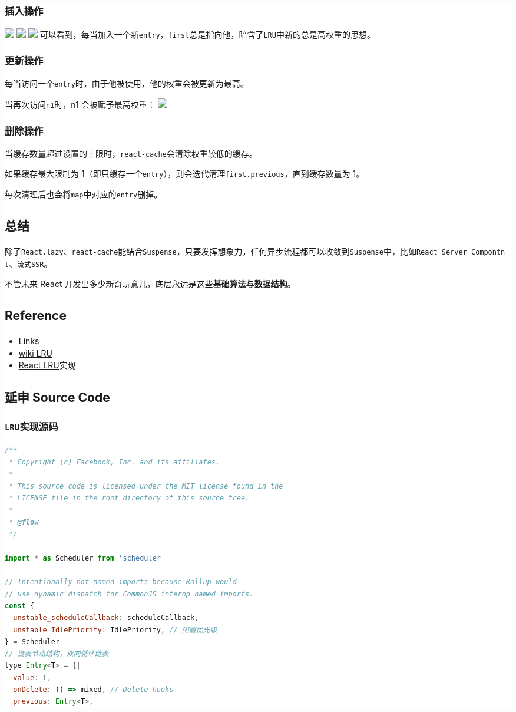 ### 插入操作

![](../assets/image/fbc3097dad03494bb2ba55b7db3ae548_tplv-k3u1fbpfcp-watermark.awebp)
![](../assets/image/d2a8c1237bf24a0a9e616dfc156b7078_tplv-k3u1fbpfcp-watermark.awebp)
![](../assets/image/c15a770415a94fd49015344f233a35ee_tplv-k3u1fbpfcp-watermark.awebp)
可以看到，每当加入一个新`entry`，`first`总是指向他，暗含了`LRU`中新的总是高权重的思想。

### 更新操作

每当访问一个`entry`时，由于他被使用，他的权重会被更新为最高。

当再次访问`n1`时，n1 会被赋予最高权重：
![](../assets/image/2e07282283d041a8a7da35dda9a01997_tplv-k3u1fbpfcp-watermark.awebp)

### 删除操作

当缓存数量超过设置的上限时，`react-cache`会清除权重较低的缓存。

如果缓存最大限制为 1（即只缓存一个`entry`），则会迭代清理`first.previous`，直到缓存数量为 1。

每次清理后也会将`map`中对应的`entry`删掉。

## 总结

除了`React.lazy`、`react-cache`能结合`Suspense`，只要发挥想象力，任何异步流程都可以收敛到`Suspense`中，比如`React Server Compontnt`、`流式SSR`。

不管未来 React 开发出多少新奇玩意儿，底层永远是这些**基础算法与数据结构**。

## Reference

- [Links](https://juejin.cn/post/7018003023330803742)
- [wiki LRU](<https://en.wikipedia.org/wiki/Cache_replacement_policies#Least_recently_used_(LRU)>)
- [React LRU](https://github.com/facebook/react/blob/main/packages/react-cache/src/LRU.js)实现

## 延申 Source Code

### `LRU`实现源码

```js
/**
 * Copyright (c) Facebook, Inc. and its affiliates.
 *
 * This source code is licensed under the MIT license found in the
 * LICENSE file in the root directory of this source tree.
 *
 * @flow
 */

import * as Scheduler from 'scheduler'

// Intentionally not named imports because Rollup would
// use dynamic dispatch for CommonJS interop named imports.
const {
  unstable_scheduleCallback: scheduleCallback,
  unstable_IdlePriority: IdlePriority, // 闲置优先级
} = Scheduler
// 链表节点结构，双向循环链表
type Entry<T> = {|
  value: T,
  onDelete: () => mixed, // Delete hooks
  previous: Entry<T>,
```